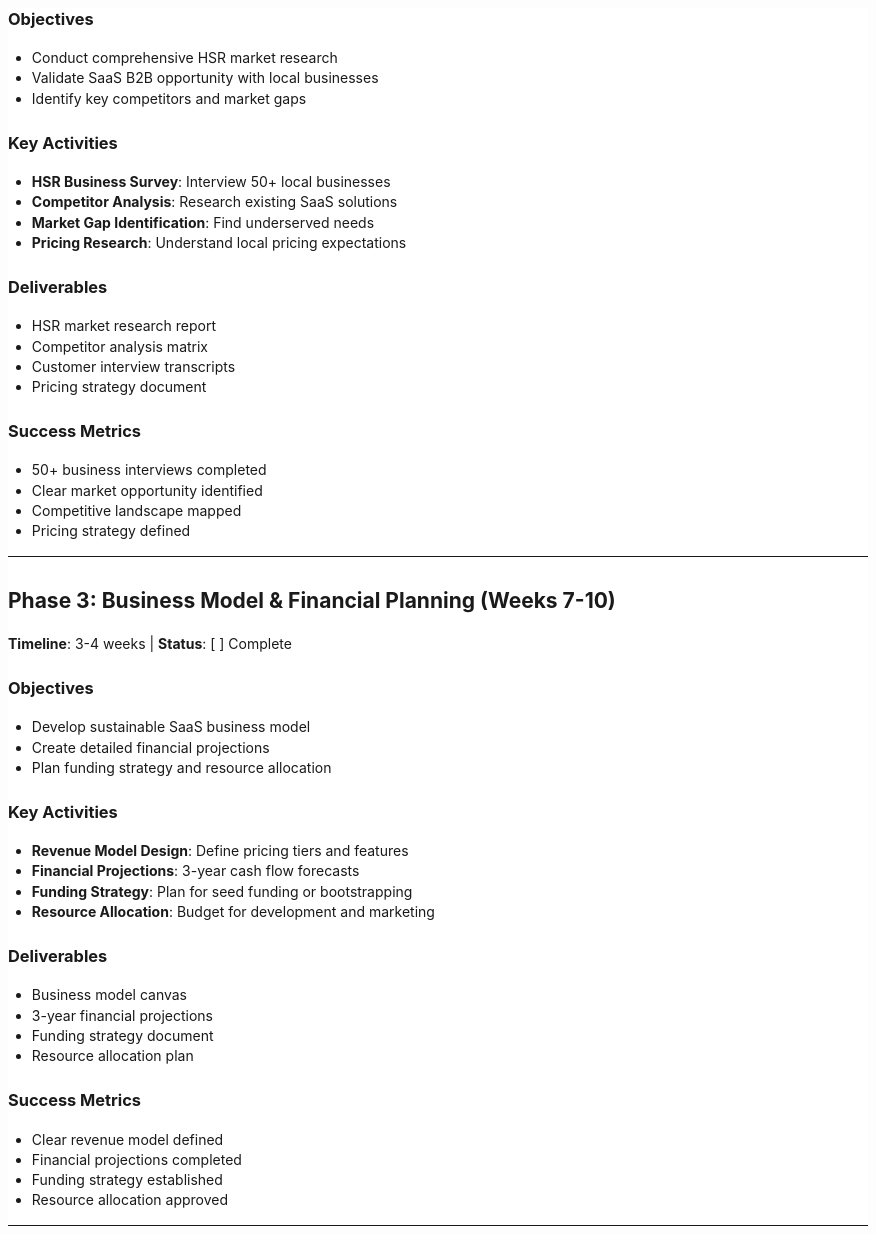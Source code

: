 ### Objectives
- Conduct comprehensive HSR market research
- Validate SaaS B2B opportunity with local businesses
- Identify key competitors and market gaps

### Key Activities
- **HSR Business Survey**: Interview 50+ local businesses
- **Competitor Analysis**: Research existing SaaS solutions
- **Market Gap Identification**: Find underserved needs
- **Pricing Research**: Understand local pricing expectations

### Deliverables
- HSR market research report
- Competitor analysis matrix
- Customer interview transcripts
- Pricing strategy document

### Success Metrics
- 50+ business interviews completed
- Clear market opportunity identified
- Competitive landscape mapped
- Pricing strategy defined

---

## Phase 3: Business Model & Financial Planning (Weeks 7-10)
**Timeline**: 3-4 weeks | **Status**: [ ] Complete

### Objectives
- Develop sustainable SaaS business model
- Create detailed financial projections
- Plan funding strategy and resource allocation

### Key Activities
- **Revenue Model Design**: Define pricing tiers and features
- **Financial Projections**: 3-year cash flow forecasts
- **Funding Strategy**: Plan for seed funding or bootstrapping
- **Resource Allocation**: Budget for development and marketing

### Deliverables
- Business model canvas
- 3-year financial projections
- Funding strategy document
- Resource allocation plan

### Success Metrics
- Clear revenue model defined
- Financial projections completed
- Funding strategy established
- Resource allocation approved

---